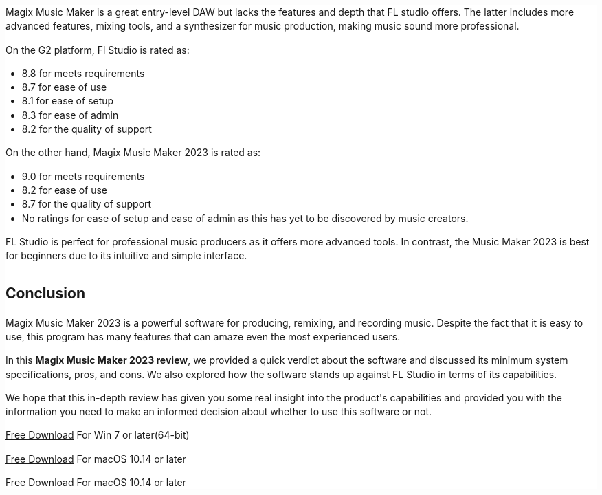 Magix Music Maker is a great entry-level DAW but lacks the features and depth that FL studio offers. The latter includes more advanced features, mixing tools, and a synthesizer for music production, making music sound more professional.

On the G2 platform, Fl Studio is rated as:

* 8.8 for meets requirements
* 8.7 for ease of use
* 8.1 for ease of setup
* 8.3 for ease of admin
* 8.2 for the quality of support

On the other hand, Magix Music Maker 2023 is rated as:

* 9.0 for meets requirements
* 8.2 for ease of use
* 8.7 for the quality of support
* No ratings for ease of setup and ease of admin as this has yet to be discovered by music creators.

FL Studio is perfect for professional music producers as it offers more advanced tools. In contrast, the Music Maker 2023 is best for beginners due to its intuitive and simple interface.

## Conclusion

Magix Music Maker 2023 is a powerful software for producing, remixing, and recording music. Despite the fact that it is easy to use, this program has many features that can amaze even the most experienced users.

In this **Magix Music Maker 2023 review**, we provided a quick verdict about the software and discussed its minimum system specifications, pros, and cons. We also explored how the software stands up against FL Studio in terms of its capabilities.

We hope that this in-depth review has given you some real insight into the product's capabilities and provided you with the information you need to make an informed decision about whether to use this software or not.

[Free Download](https://tools.techidaily.com/wondershare/filmora/download/) For Win 7 or later(64-bit)

[Free Download](https://tools.techidaily.com/wondershare/filmora/download/) For macOS 10.14 or later

[Free Download](https://tools.techidaily.com/wondershare/filmora/download/) For macOS 10.14 or later

<ins class="adsbygoogle"
     style="display:block"
     data-ad-format="autorelaxed"
     data-ad-client="ca-pub-7571918770474297"
     data-ad-slot="1223367746"></ins>

<ins class="adsbygoogle"
     style="display:block"
     data-ad-format="autorelaxed"
     data-ad-client="ca-pub-7571918770474297"
     data-ad-slot="1223367746"></ins>
